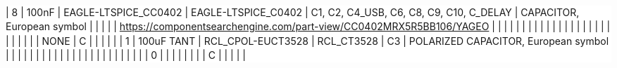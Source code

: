 | 8 |                                    100nF                                     |                             EAGLE-LTSPICE_CC0402                             |                 EAGLE-LTSPICE_C0402                  |                               C1, C2, C4_USB, C6, C8, C9, C10, C_DELAY                                |                                                                                                                                                                                                                                     CAPACITOR, European symbol                                                                                                                                                                                                                                     |                 |                 |            |                      |                    https://componentsearchengine.com/part-view/CC0402MRX5R5BB106/YAGEO                     |                                                        |                                      |                                                                                                  |                                                                                                                                                                                                                        |                       |                                                                                     |                                                                  |                                 |                        |                   |                 |                     |                                                                                                         |                          |                          |                                                                                                                   |                                                                                                    |                           |                   |      |                            |          |                                                                                                                                           |    |                                                                                  |                                                                     NONE                                                                      |     C     |                                                                                       |                     |              |                  |
| 1 |                                  100uF TANT                                  |                              RCL_CPOL-EUCT3528                               |                      RCL_CT3528                      |                                                  C3                                                   |                                                                                                                                                                                                                                POLARIZED CAPACITOR, European symbol                                                                                                                                                                                                                                |                 |                 |            |                      |                                                                                                            |                                                        |                                      |                                                                                                  |                                                                                                                                                                                                                        |                       |                                                                                     |                                                                  |                                 |                        |                   |                 |                     |                                                                                                         |                          |                          |                                                                                                                   |                                                                                                    |                           |         0         |      |                            |          |                                                                                                                                           |    |                                                                                  |                                                                                                                                               |     C     |                                                                                       |                     |              |                  |